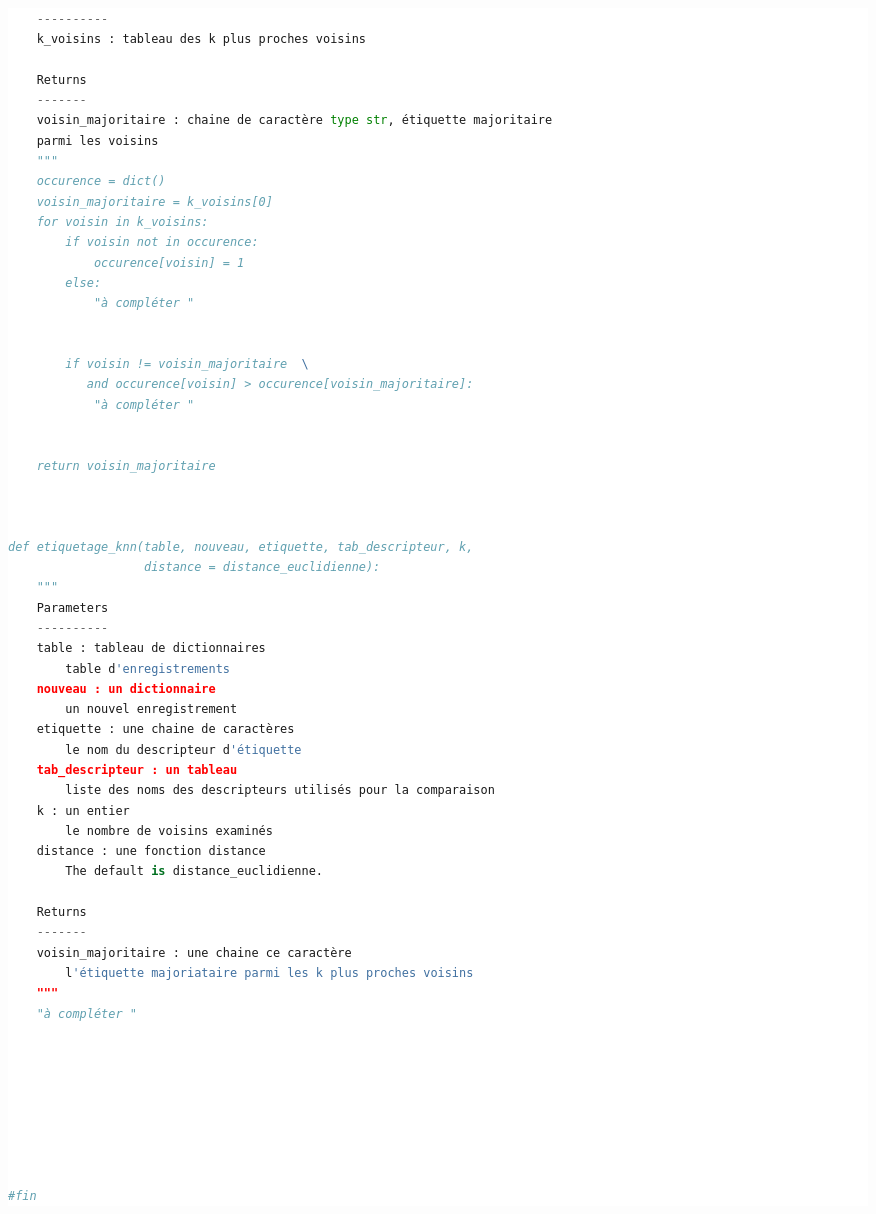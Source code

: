 ``` python
    ----------
    k_voisins : tableau des k plus proches voisins 

    Returns
    -------
    voisin_majoritaire : chaine de caractère type str, étiquette majoritaire
    parmi les voisins
    """
    occurence = dict()
    voisin_majoritaire = k_voisins[0]
    for voisin in k_voisins:
        if voisin not in occurence:
            occurence[voisin] = 1
        else:
            "à compléter "
            
            
        if voisin != voisin_majoritaire  \
           and occurence[voisin] > occurence[voisin_majoritaire]:
            "à compléter "
            
            
    return voisin_majoritaire    



def etiquetage_knn(table, nouveau, etiquette, tab_descripteur, k,
                   distance = distance_euclidienne):
    """
    Parameters
    ----------
    table : tableau de dictionnaires
        table d'enregistrements
    nouveau : un dictionnaire
        un nouvel enregistrement
    etiquette : une chaine de caractères
        le nom du descripteur d'étiquette
    tab_descripteur : un tableau
        liste des noms des descripteurs utilisés pour la comparaison
    k : un entier
        le nombre de voisins examinés
    distance : une fonction distance
        The default is distance_euclidienne.

    Returns
    -------
    voisin_majoritaire : une chaine ce caractère
        l'étiquette majoriataire parmi les k plus proches voisins
    """
    "à compléter "
    
    
    
    




#fin
```
